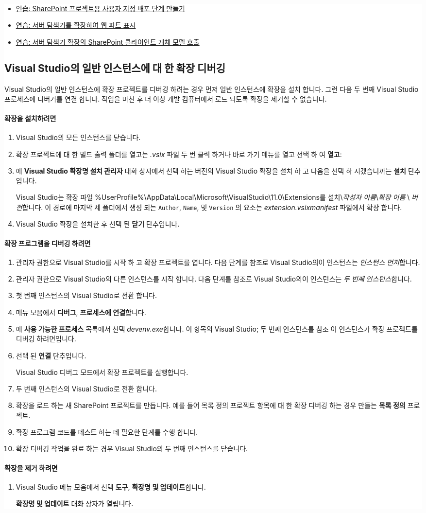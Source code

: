 -   [연습: SharePoint 프로젝트용 사용자 지정 배포 단계 만들기](../sharepoint/walkthrough-creating-a-custom-deployment-step-for-sharepoint-projects.md)  
  
-   [연습: 서버 탐색기를 확장하여 웹 파트 표시](../sharepoint/walkthrough-extending-server-explorer-to-display-web-parts.md)  
  
-   [연습: 서버 탐색기 확장의 SharePoint 클라이언트 개체 모델 호출](../sharepoint/walkthrough-calling-into-the-sharepoint-client-object-model-in-a-server-explorer-extension.md)  
  
## <a name="debug-extensions-in-the-regular-instance-of-visual-studio"></a>Visual Studio의 일반 인스턴스에 대 한 확장 디버깅
 Visual Studio의 일반 인스턴스에 확장 프로젝트를 디버깅 하려는 경우 먼저 일반 인스턴스에 확장을 설치 합니다. 그런 다음 두 번째 Visual Studio 프로세스에 디버거를 연결 합니다. 작업을 마친 후 더 이상 개발 컴퓨터에서 로드 되도록 확장을 제거할 수 없습니다.  
  
#### <a name="to-install-the-extension"></a>확장을 설치하려면  
  
1.  Visual Studio의 모든 인스턴스를 닫습니다.  
  
2.  확장 프로젝트에 대 한 빌드 출력 폴더를 열고는 *.vsix* 파일 두 번 클릭 하거나 바로 가기 메뉴를 열고 선택 하 여 **열고**:  
  
3.  에 **Visual Studio 확장명 설치 관리자** 대화 상자에서 선택 하는 버전의 Visual Studio 확장을 설치 하 고 다음을 선택 하 시겠습니까는 **설치** 단추입니다.  
  
     Visual Studio는 확장 파일 %UserProfile%\AppData\Local\Microsoft\VisualStudio\11.0\Extensions를 설치\\*작성자 이름*\\*확장 이름* \\ *버전*합니다. 이 경로에 마지막 세 폴더에서 생성 되는 `Author`, `Name`, 및 `Version` 의 요소는 *extension.vsixmanifest* 파일에서 확장 합니다.  
  
4.  Visual Studio 확장을 설치한 후 선택 된 **닫기** 단추입니다.  
  
#### <a name="to-debug-the-extension"></a>확장 프로그램을 디버깅 하려면  
  
1.  관리자 권한으로 Visual Studio를 시작 하 고 확장 프로젝트를 엽니다. 다음 단계를 참조로 Visual Studio의이 인스턴스는 *인스턴스 먼저*합니다.  
  
2.  관리자 권한으로 Visual Studio의 다른 인스턴스를 시작 합니다. 다음 단계를 참조로 Visual Studio의이 인스턴스는 *두 번째 인스턴스*합니다.  
  
3.  첫 번째 인스턴스의 Visual Studio로 전환 합니다.  
  
4.  메뉴 모음에서 **디버그**, **프로세스에 연결**합니다.  
  
5.  에 **사용 가능한 프로세스** 목록에서 선택 *devenv.exe*합니다. 이 항목의 Visual Studio; 두 번째 인스턴스를 참조 이 인스턴스가 확장 프로젝트를 디버깅 하려면입니다.  
  
6.  선택 된 **연결** 단추입니다.  
  
     Visual Studio 디버그 모드에서 확장 프로젝트를 실행합니다.  
  
7.  두 번째 인스턴스의 Visual Studio로 전환 합니다.  
  
8.  확장을 로드 하는 새 SharePoint 프로젝트를 만듭니다. 예를 들어 목록 정의 프로젝트 항목에 대 한 확장 디버깅 하는 경우 만들는 **목록 정의** 프로젝트.  
  
9. 확장 프로그램 코드를 테스트 하는 데 필요한 단계를 수행 합니다.  
  
10. 확장 디버깅 작업을 완료 하는 경우 Visual Studio의 두 번째 인스턴스를 닫습니다.  
  
#### <a name="to-remove-the-extension"></a>확장을 제거 하려면  
  
1.  Visual Studio 메뉴 모음에서 선택 **도구**, **확장명 및 업데이트**합니다.  
  
     **확장명 및 업데이트** 대화 상자가 열립니다.  
  